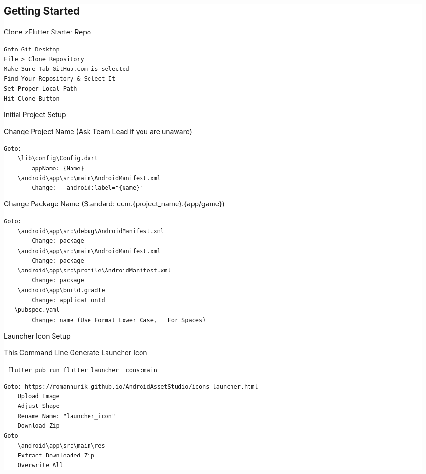 ## Getting Started

Clone zFlutter Starter Repo

```
Goto Git Desktop
File > Clone Repository
Make Sure Tab GitHub.com is selected
Find Your Repository & Select It
Set Proper Local Path
Hit Clone Button
```

Initial Project Setup

Change Project Name (Ask Team Lead if you are unaware)

```
Goto:
    \lib\config\Config.dart
        appName: {Name}
    \android\app\src\main\AndroidManifest.xml
        Change:   android:label="{Name}"
```

Change Package Name (Standard: com.{project_name}.{app/game})

```
Goto:
    \android\app\src\debug\AndroidManifest.xml
        Change: package
    \android\app\src\main\AndroidManifest.xml
        Change: package
    \android\app\src\profile\AndroidManifest.xml
        Change: package
    \android\app\build.gradle
        Change: applicationId
   \pubspec.yaml
        Change: name (Use Format Lower Case, _ For Spaces)
```

Launcher Icon Setup

This Command Line Generate Launcher Icon

```shell
 flutter pub run flutter_launcher_icons:main
```

```
Goto: https://romannurik.github.io/AndroidAssetStudio/icons-launcher.html
    Upload Image
    Adjust Shape
    Rename Name: "launcher_icon"
    Download Zip
Goto
    \android\app\src\main\res
    Extract Downloaded Zip
    Overwrite All
```
